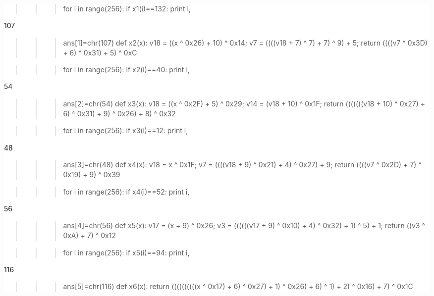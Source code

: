 >>> for i in range(256):
	if x1(i)==132:
		print i,

		
107
>>> ans[1]=chr(107)
>>> def x2(x):
	v18 = ((x ^ 0x26) + 10) ^ 0x14;
	v7 = ((((v18 + 7) ^ 7) + 7) ^ 9) + 5;
	return ((((v7 ^ 0x3D) + 6) ^ 0x31) + 5) ^ 0xC

>>> for i in range(256):
	if x2(i)==40:
		print i,

		
54
>>> ans[2]=chr(54)
>>> def x3(x):
	v18 = ((x ^ 0x2F) + 5) ^ 0x29;
	v14 = (v18 + 10) ^ 0x1F;
	return (((((((v18 + 10) ^ 0x27) + 6) ^ 0x31) + 9) ^ 0x26) + 8) ^ 0x32

>>> for i in range(256):
	if x3(i)==12:
		print i,

		
48
>>> ans[3]=chr(48)
>>> def x4(x):
	v18 = x ^ 0x1F;
	v7 = ((((v18 + 9) ^ 0x21) + 4) ^ 0x27) + 9;
	return ((((v7 ^ 0x2D) + 7) ^ 0x19) + 9) ^ 0x39

>>> for i in range(256):
	if x4(i)==52:
		print i,

		
56
>>> ans[4]=chr(56)
>>> def x5(x):
	v17 = (x + 9) ^ 0x26;
	v3 = ((((((v17 + 9) ^ 0x10) + 4) ^ 0x32) + 1) ^ 5) + 1;
	return ((v3 ^ 0xA) + 7) ^ 0x12

>>> for i in range(256):
	if x5(i)==94:
		print i,

		
116
>>> ans[5]=chr(116)
>>> def x6(x):
	return ((((((((((x ^ 0x17) + 6) ^ 0x27) + 1) ^ 0x26) + 6) ^ 1) + 2) ^ 0x16) + 7) ^ 0x1C
